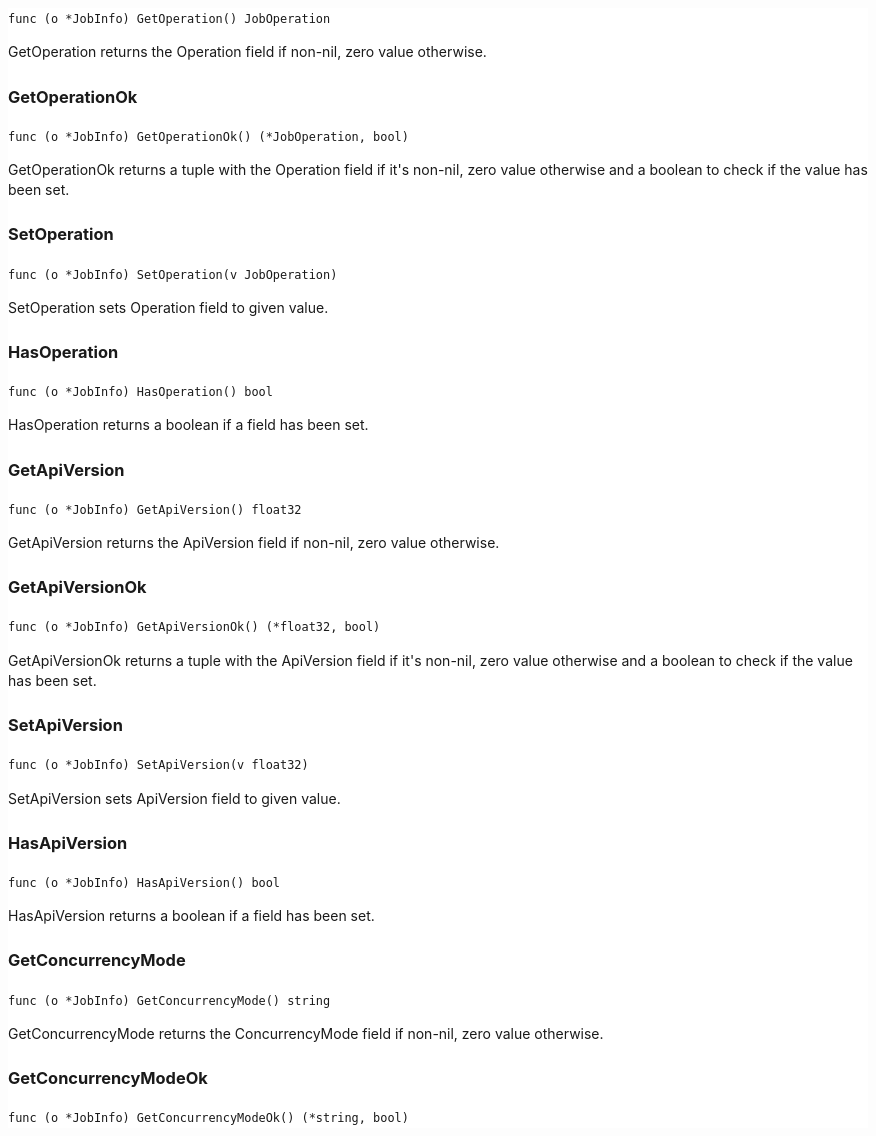 `func (o *JobInfo) GetOperation() JobOperation`

GetOperation returns the Operation field if non-nil, zero value otherwise.

### GetOperationOk

`func (o *JobInfo) GetOperationOk() (*JobOperation, bool)`

GetOperationOk returns a tuple with the Operation field if it's non-nil, zero value otherwise
and a boolean to check if the value has been set.

### SetOperation

`func (o *JobInfo) SetOperation(v JobOperation)`

SetOperation sets Operation field to given value.

### HasOperation

`func (o *JobInfo) HasOperation() bool`

HasOperation returns a boolean if a field has been set.

### GetApiVersion

`func (o *JobInfo) GetApiVersion() float32`

GetApiVersion returns the ApiVersion field if non-nil, zero value otherwise.

### GetApiVersionOk

`func (o *JobInfo) GetApiVersionOk() (*float32, bool)`

GetApiVersionOk returns a tuple with the ApiVersion field if it's non-nil, zero value otherwise
and a boolean to check if the value has been set.

### SetApiVersion

`func (o *JobInfo) SetApiVersion(v float32)`

SetApiVersion sets ApiVersion field to given value.

### HasApiVersion

`func (o *JobInfo) HasApiVersion() bool`

HasApiVersion returns a boolean if a field has been set.

### GetConcurrencyMode

`func (o *JobInfo) GetConcurrencyMode() string`

GetConcurrencyMode returns the ConcurrencyMode field if non-nil, zero value otherwise.

### GetConcurrencyModeOk

`func (o *JobInfo) GetConcurrencyModeOk() (*string, bool)`
